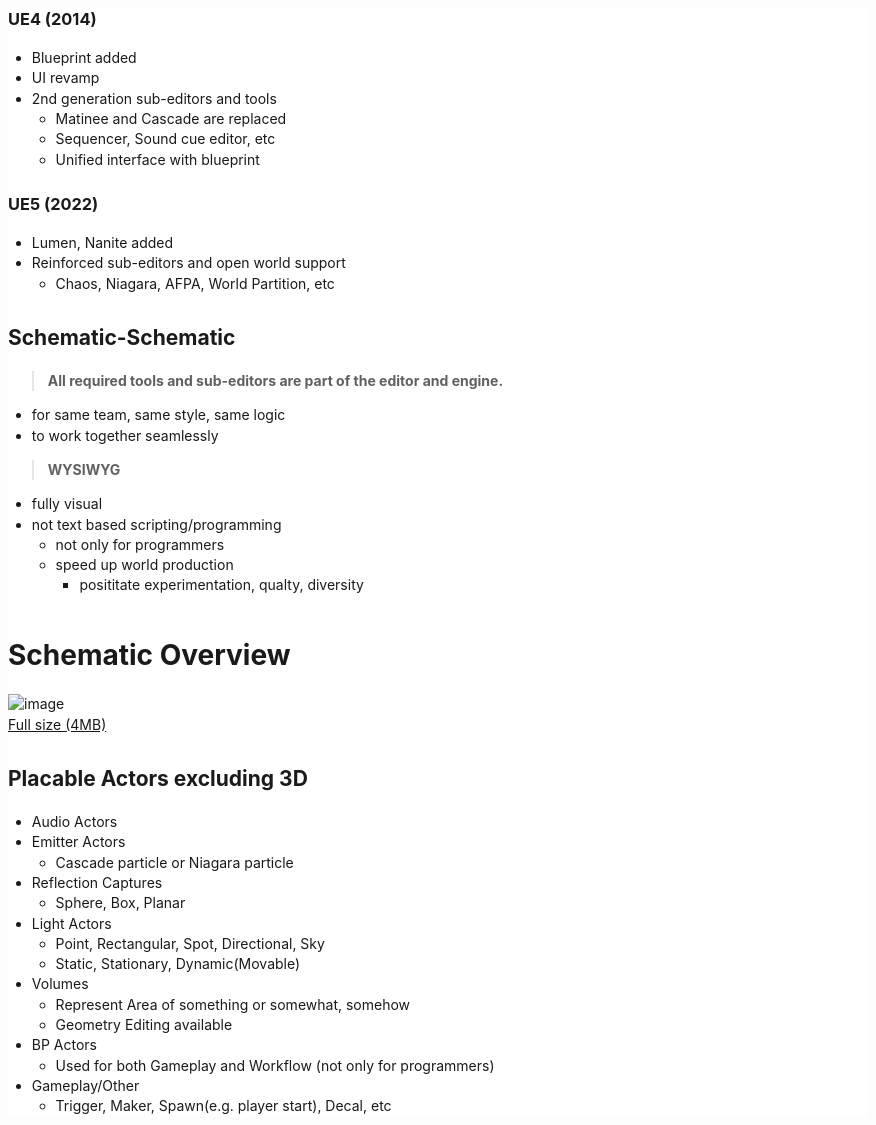 ### UE4 (2014)
- Blueprint added
- UI revamp
- 2nd generation sub-editors and tools
  - Matinee and Cascade are replaced
  - Sequencer, Sound cue editor, etc
  - Unified interface with blueprint

### UE5 (2022)
- Lumen, Nanite added
- Reinforced sub-editors and open world support
  - Chaos, Niagara, AFPA, World Partition, etc


## Schematic-Schematic
> **All required tools and sub-editors are part of the editor and engine.**    
- for same team, same style, same logic
- to work together seamlessly

> **WYSIWYG**
- fully visual
- not text based scripting/programming
  - not only for programmers
  - speed up world production
    - posititate experimentation, qualty, diversity



# Schematic Overview

![image](../world_building_18x24.png)    
[Full size (4MB)](../world_building_poster.png)    

## Placable Actors excluding 3D
- Audio Actors
- Emitter Actors
  - Cascade particle or Niagara particle
- Reflection Captures
  - Sphere, Box, Planar
- Light Actors
  - Point, Rectangular, Spot, Directional, Sky
  - Static, Stationary, Dynamic(Movable)
- Volumes
  - Represent Area of something or somewhat, somehow
  - Geometry Editing available
- BP Actors
  - Used for both Gameplay and Workflow (not only for programmers)
- Gameplay/Other
  - Trigger, Maker, Spawn(e.g. player start), Decal, etc
